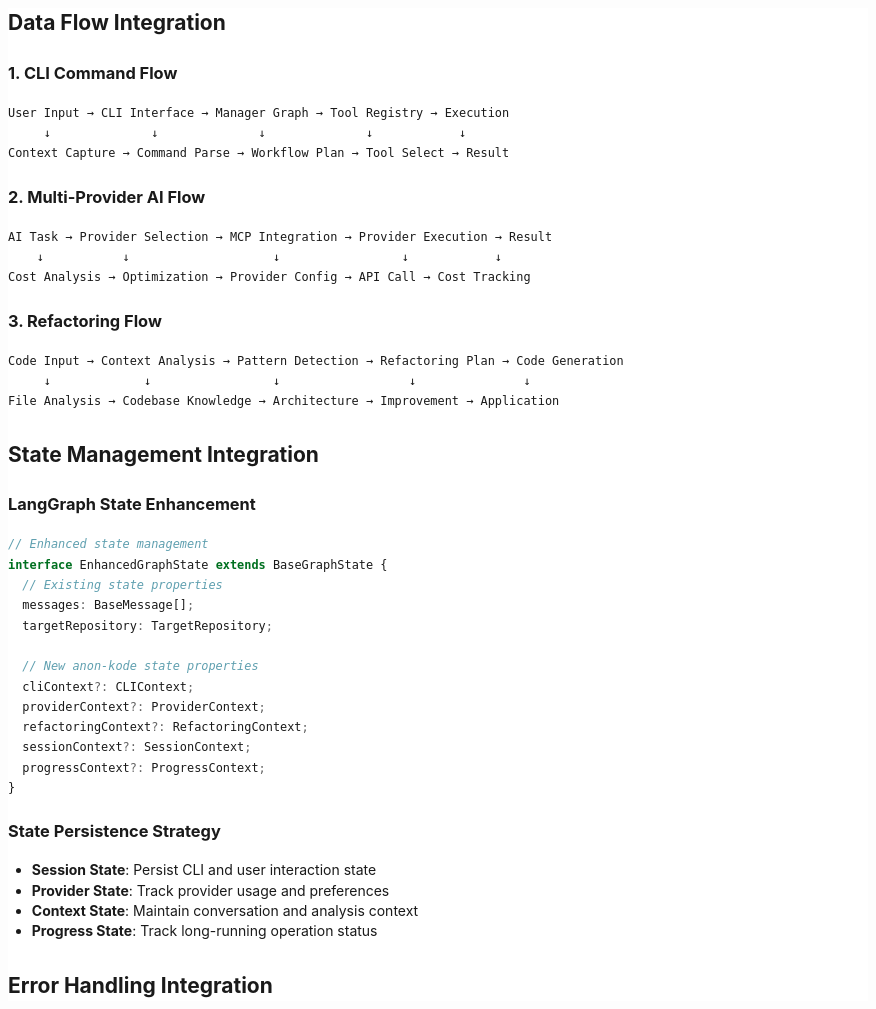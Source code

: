 ## Data Flow Integration

### 1. CLI Command Flow
```
User Input → CLI Interface → Manager Graph → Tool Registry → Execution
     ↓              ↓              ↓              ↓            ↓
Context Capture → Command Parse → Workflow Plan → Tool Select → Result
```

### 2. Multi-Provider AI Flow
```
AI Task → Provider Selection → MCP Integration → Provider Execution → Result
    ↓           ↓                    ↓                 ↓            ↓
Cost Analysis → Optimization → Provider Config → API Call → Cost Tracking
```

### 3. Refactoring Flow
```
Code Input → Context Analysis → Pattern Detection → Refactoring Plan → Code Generation
     ↓             ↓                 ↓                  ↓               ↓
File Analysis → Codebase Knowledge → Architecture → Improvement → Application
```

## State Management Integration

### LangGraph State Enhancement
```typescript
// Enhanced state management
interface EnhancedGraphState extends BaseGraphState {
  // Existing state properties
  messages: BaseMessage[];
  targetRepository: TargetRepository;
  
  // New anon-kode state properties
  cliContext?: CLIContext;
  providerContext?: ProviderContext;
  refactoringContext?: RefactoringContext;
  sessionContext?: SessionContext;
  progressContext?: ProgressContext;
}
```

### State Persistence Strategy
- **Session State**: Persist CLI and user interaction state
- **Provider State**: Track provider usage and preferences
- **Context State**: Maintain conversation and analysis context
- **Progress State**: Track long-running operation status

## Error Handling Integration
